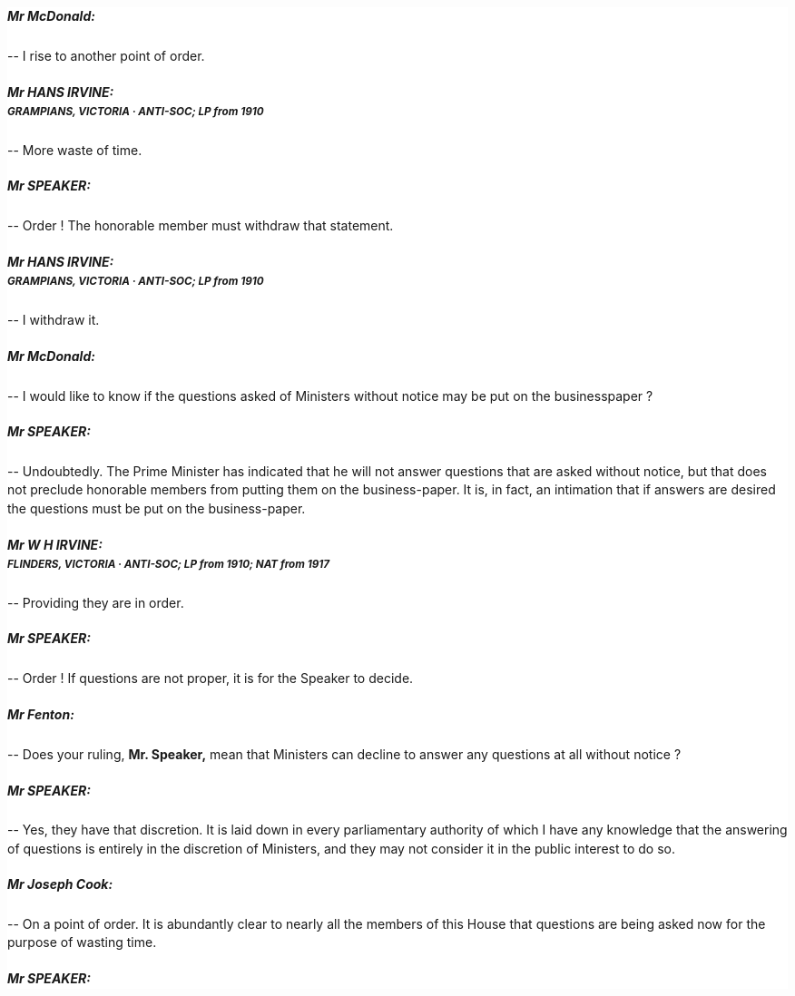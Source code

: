 ##### Mr McDonald:

-- I rise to another point of order. 

##### Mr HANS IRVINE:<br><small class="text-muted">GRAMPIANS, VICTORIA &middot; ANTI-SOC; LP from 1910</small>

-- More waste of time. 

##### Mr SPEAKER:

-- Order ! The honorable member must withdraw that statement. 

##### Mr HANS IRVINE:<br><small class="text-muted">GRAMPIANS, VICTORIA &middot; ANTI-SOC; LP from 1910</small>

-- I withdraw it. 

##### Mr McDonald:

-- I would like to know if the questions asked of Ministers without notice may be put on the businesspaper ? 

##### Mr SPEAKER:

-- Undoubtedly. The Prime Minister has indicated that he will not answer questions that are asked without notice, but that does not preclude honorable members from putting them on the business-paper. It is, in fact, an intimation that if answers are desired the questions must be put on the business-paper. 

##### Mr W H IRVINE:<br><small class="text-muted">FLINDERS, VICTORIA &middot; ANTI-SOC; LP from 1910; NAT from 1917</small>

-- Providing they are in order. 

##### Mr SPEAKER:

-- Order ! If questions are not proper, it is for the  Speaker  to decide. 

##### Mr Fenton:

-- Does your ruling,  **Mr. Speaker,**  mean that Ministers can decline to answer any questions at all without notice ? 

##### Mr SPEAKER:

-- Yes, they have that discretion. It is laid down in every parliamentary authority of which I have any knowledge that the answering of questions is entirely in the discretion of Ministers, and they may not consider it in the public interest to do so. 

##### Mr Joseph Cook:

-- On a point of order. It is abundantly clear to nearly all the members of this House that questions are being asked now for the purpose of wasting time. 

##### Mr SPEAKER:
